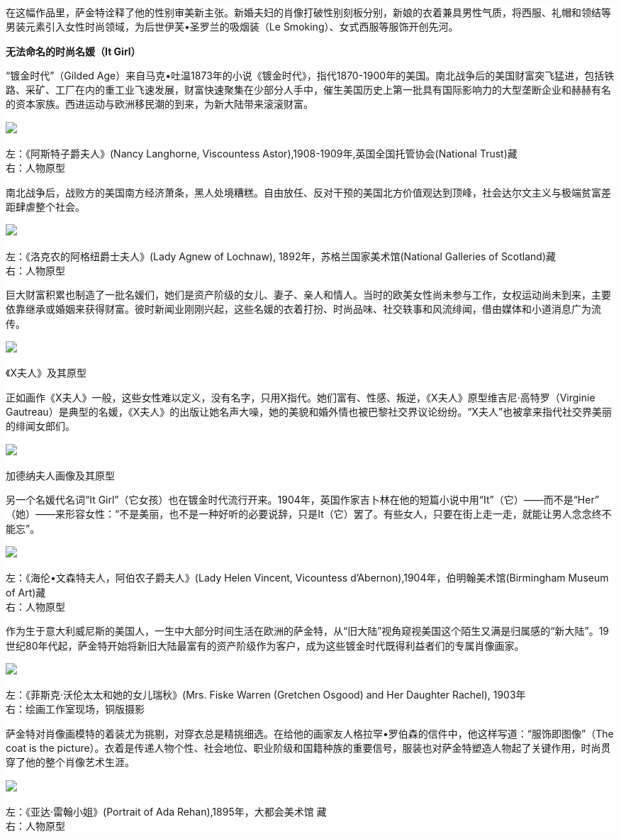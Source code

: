  在这幅作品里，萨金特诠释了他的性别审美新主张。新婚夫妇的肖像打破性别刻板分别，新娘的衣着兼具男性气质，将西服、礼帽和领结等男装元素引入女性时尚领域，为后世伊芙•圣罗兰的吸烟装（Le Smoking）、女式西服等服饰开创先河。

**无法命名的时尚名媛（It Girl）**

“镀金时代”（Gilded Age）来自马克•吐温1873年的小说《镀金时代》，指代1870-1900年的美国。南北战争后的美国财富突飞猛进，包括铁路、采矿、工厂在内的重工业飞速发展，财富快速聚集在少部分人手中，催生美国历史上第一批具有国际影响力的大型垄断企业和赫赫有名的资本家族。西进运动与欧洲移民潮的到来，为新大陆带来滚滚财富。

![](https://imagecloud.thepaper.cn/thepaper/image/275/184/230.jpg)

左：《阿斯特子爵夫人》(Nancy Langhorne, Viscountess Astor),1908-1909年,英国全国托管协会(National Trust)藏  
右：人物原型

南北战争后，战败方的美国南方经济萧条，黑人处境糟糕。自由放任、反对干预的美国北方价值观达到顶峰，社会达尔文主义与极端贫富差距肆虐整个社会。

![](https://imagecloud.thepaper.cn/thepaper/image/275/184/231.jpg)

左：《洛克农的阿格纽爵士夫人》(Lady Agnew of Lochnaw), 1892年，苏格兰国家美术馆(National Galleries of Scotland)藏  
右：人物原型

巨大财富积累也制造了一批名媛们，她们是资产阶级的女儿、妻子、亲人和情人。当时的欧美女性尚未参与工作，女权运动尚未到来，主要依靠继承或婚姻来获得财富。彼时新闻业刚刚兴起，这些名媛的衣着打扮、时尚品味、社交轶事和风流绯闻，借由媒体和小道消息广为流传。

![](https://imagecloud.thepaper.cn/thepaper/image/275/184/232.jpg)

《X夫人》及其原型

正如画作《X夫人》一般，这些女性难以定义，没有名字，只用X指代。她们富有、性感、叛逆，《X夫人》原型维吉尼·高特罗（Virginie Gautreau）是典型的名媛，《X夫人》的出版让她名声大噪，她的美貌和婚外情也被巴黎社交界议论纷纷。“X夫人”也被拿来指代社交界美丽的绯闻女郎们。

![](https://imagecloud.thepaper.cn/thepaper/image/275/184/233.jpg)

加德纳夫人画像及其原型

另一个名媛代名词“It Girl”（它女孩）也在镀金时代流行开来。1904年，英国作家吉卜林在他的短篇小说中用“It”（它）——而不是“Her” （她）——来形容女性：“不是美丽，也不是一种好听的必要说辞，只是It（它）罢了。有些女人，只要在街上走一走，就能让男人念念终不能忘”。

![](https://imagecloud.thepaper.cn/thepaper/image/275/184/234.jpg)

左：《海伦•文森特夫人，阿伯农子爵夫人》(Lady Helen Vincent, Vicountess d’Abernon),1904年，伯明翰美术馆(Birmingham Museum of Art)藏  
右：人物原型

作为生于意大利威尼斯的美国人，一生中大部分时间生活在欧洲的萨金特，从“旧大陆”视角窥视美国这个陌生又满是归属感的“新大陆”。19世纪80年代起，萨金特开始将新旧大陆最富有的资产阶级作为客户，成为这些镀金时代既得利益者们的专属肖像画家。

![](https://imagecloud.thepaper.cn/thepaper/image/275/184/235.jpg)

左：《菲斯克·沃伦太太和她的女儿瑞秋》(Mrs. Fiske Warren (Gretchen Osgood) and Her Daughter Rachel), 1903年  
右：绘画工作室现场，铜版摄影

萨金特对肖像画模特的着装尤为挑剔，对穿衣总是精挑细选。在给他的画家友人格拉罕•罗伯森的信件中，他这样写道：“服饰即图像”（The coat is the picture）。衣着是传递人物个性、社会地位、职业阶级和国籍种族的重要信号，服装也对萨金特塑造人物起了关键作用，时尚贯穿了他的整个肖像艺术生涯。

![](https://imagecloud.thepaper.cn/thepaper/image/275/184/236.jpg)

左：《亚达·雷翰小姐》(Portrait of Ada Rehan),1895年，大都会美术馆 藏  
右：人物原型
